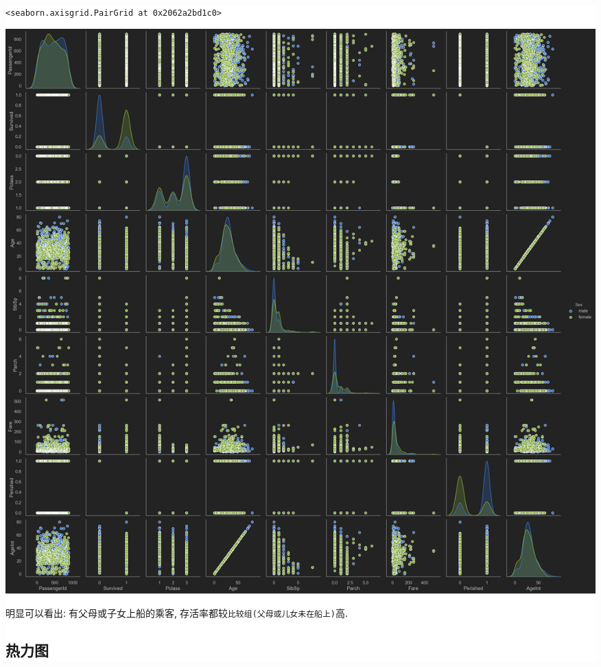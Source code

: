 


    <seaborn.axisgrid.PairGrid at 0x2062a2bd1c0>




![png](output_46_1.png)


明显可以看出: 有父母或子女上船的乘客, 存活率都较`比较组(父母或儿女未在船上)`高.

## 热力图
